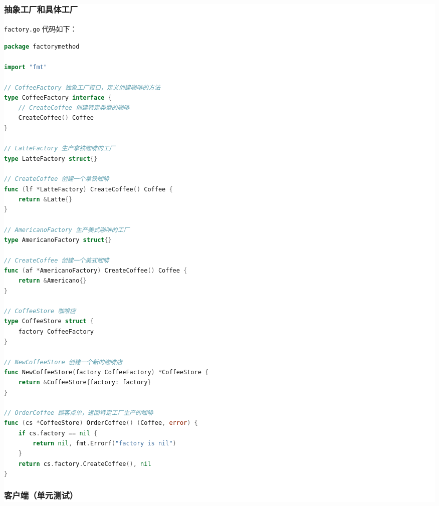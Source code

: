 ### 抽象工厂和具体工厂

`factory.go` 代码如下：

```go
package factorymethod

import "fmt"

// CoffeeFactory 抽象工厂接口，定义创建咖啡的方法
type CoffeeFactory interface {
    // CreateCoffee 创建特定类型的咖啡
    CreateCoffee() Coffee
}

// LatteFactory 生产拿铁咖啡的工厂
type LatteFactory struct{}

// CreateCoffee 创建一个拿铁咖啡
func (lf *LatteFactory) CreateCoffee() Coffee {
    return &Latte{}
}

// AmericanoFactory 生产美式咖啡的工厂
type AmericanoFactory struct{}

// CreateCoffee 创建一个美式咖啡
func (af *AmericanoFactory) CreateCoffee() Coffee {
    return &Americano{}
}

// CoffeeStore 咖啡店
type CoffeeStore struct {
    factory CoffeeFactory
}

// NewCoffeeStore 创建一个新的咖啡店
func NewCoffeeStore(factory CoffeeFactory) *CoffeeStore {
    return &CoffeeStore{factory: factory}
}

// OrderCoffee 顾客点单，返回特定工厂生产的咖啡
func (cs *CoffeeStore) OrderCoffee() (Coffee, error) {
    if cs.factory == nil {
        return nil, fmt.Errorf("factory is nil")
    }
    return cs.factory.CreateCoffee(), nil
}
```

### 客户端（单元测试）
